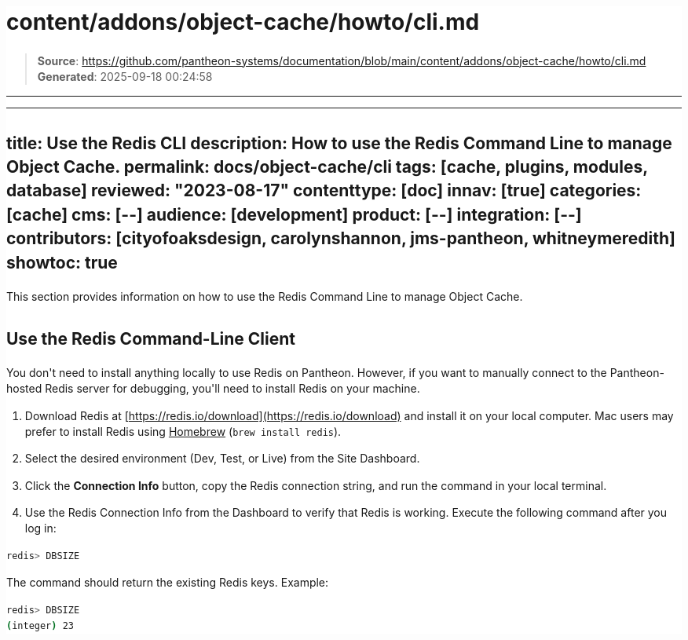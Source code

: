 # content/addons/object-cache/howto/cli.md

> **Source**: https://github.com/pantheon-systems/documentation/blob/main/content/addons/object-cache/howto/cli.md
> **Generated**: 2025-09-18 00:24:58

---

---
title: Use the Redis CLI
description: How to use the Redis Command Line to manage Object Cache.
permalink: docs/object-cache/cli
tags: [cache, plugins, modules, database]
reviewed: "2023-08-17"
contenttype: [doc]
innav: [true]
categories: [cache]
cms: [--]
audience: [development]
product: [--]
integration: [--]
contributors: [cityofoaksdesign, carolynshannon, jms-pantheon, whitneymeredith]
showtoc: true
---
This section provides information on how to use the Redis Command Line to manage Object Cache.

## Use the Redis Command-Line Client

You don't need to install anything locally to use Redis on Pantheon. However, if you want to manually connect to the Pantheon-hosted Redis server for debugging, you'll need to install Redis on your machine.

1. Download Redis at [https://redis.io/download](https://redis.io/download) and install it on your local computer. Mac users may prefer to install Redis using [Homebrew](https://brew.sh/) (`brew install redis`).

1. Select the desired environment (Dev, Test, or Live) from the Site Dashboard.

1. Click the **Connection Info** button, copy the Redis connection string, and run the command in your local terminal.

1. Use the Redis Connection Info from the Dashboard to verify that Redis is working. Execute the following command after you log in:

  ```bash
  redis> DBSIZE
  ```

  The command should return the existing Redis keys. Example:

  ```bash
  redis> DBSIZE
  (integer) 23
  ```
